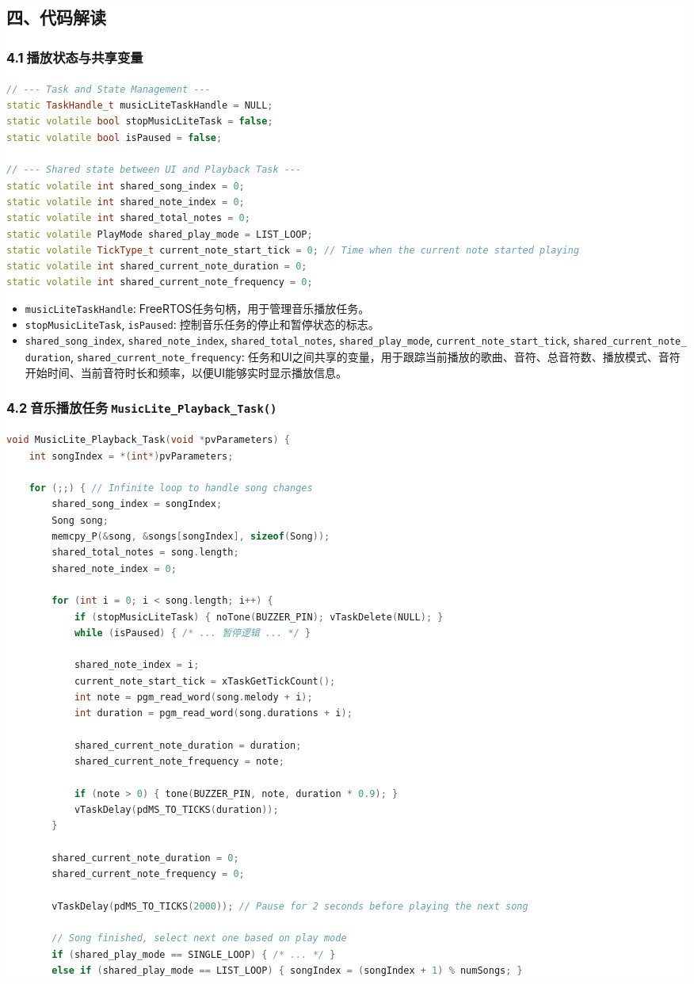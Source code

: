 ## 四、代码解读

### 4.1 播放状态与共享变量

```c++
// --- Task and State Management ---
static TaskHandle_t musicLiteTaskHandle = NULL;
static volatile bool stopMusicLiteTask = false;
static volatile bool isPaused = false;

// --- Shared state between UI and Playback Task ---
static volatile int shared_song_index = 0;
static volatile int shared_note_index = 0;
static volatile int shared_total_notes = 0;
static volatile PlayMode shared_play_mode = LIST_LOOP;
static volatile TickType_t current_note_start_tick = 0; // Time when the current note started playing
static volatile int shared_current_note_duration = 0;
static volatile int shared_current_note_frequency = 0;
```
- `musicLiteTaskHandle`: FreeRTOS任务句柄，用于管理音乐播放任务。
- `stopMusicLiteTask`, `isPaused`: 控制音乐任务的停止和暂停状态的标志。
- `shared_song_index`, `shared_note_index`, `shared_total_notes`, `shared_play_mode`, `current_note_start_tick`, `shared_current_note_duration`, `shared_current_note_frequency`: 任务和UI之间共享的变量，用于跟踪当前播放的歌曲、音符、总音符数、播放模式、音符开始时间、当前音符时长和频率，以便UI能够实时显示播放信息。

### 4.2 音乐播放任务 `MusicLite_Playback_Task()`

```c++
void MusicLite_Playback_Task(void *pvParameters) {
    int songIndex = *(int*)pvParameters;

    for (;;) { // Infinite loop to handle song changes
        shared_song_index = songIndex;
        Song song;
        memcpy_P(&song, &songs[songIndex], sizeof(Song));
        shared_total_notes = song.length;
        shared_note_index = 0;

        for (int i = 0; i < song.length; i++) {
            if (stopMusicLiteTask) { noTone(BUZZER_PIN); vTaskDelete(NULL); }
            while (isPaused) { /* ... 暂停逻辑 ... */ }

            shared_note_index = i;
            current_note_start_tick = xTaskGetTickCount();
            int note = pgm_read_word(song.melody + i);
            int duration = pgm_read_word(song.durations + i);

            shared_current_note_duration = duration;
            shared_current_note_frequency = note;

            if (note > 0) { tone(BUZZER_PIN, note, duration * 0.9); }
            vTaskDelay(pdMS_TO_TICKS(duration));
        }
        
        shared_current_note_duration = 0;
        shared_current_note_frequency = 0;

        vTaskDelay(pdMS_TO_TICKS(2000)); // Pause for 2 seconds before playing the next song

        // Song finished, select next one based on play mode
        if (shared_play_mode == SINGLE_LOOP) { /* ... */ }
        else if (shared_play_mode == LIST_LOOP) { songIndex = (songIndex + 1) % numSongs; }
```